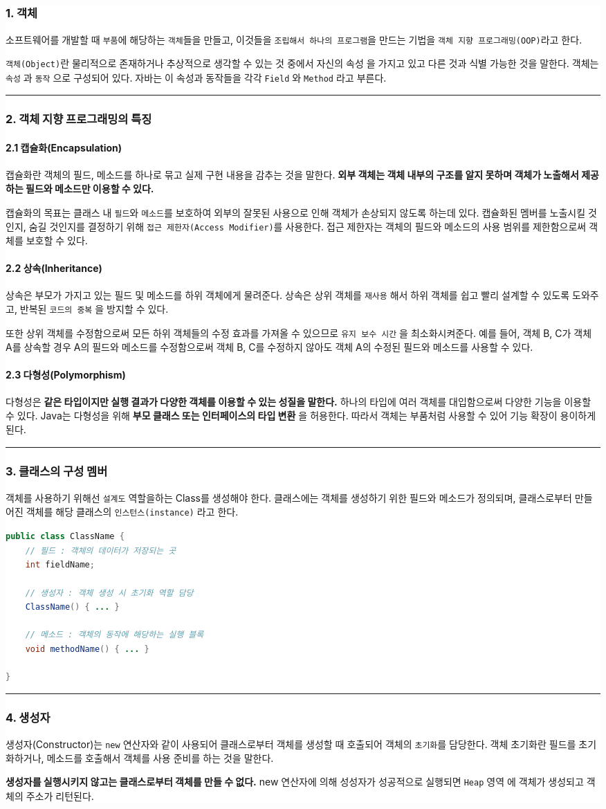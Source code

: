 ### 1. 객체
소프트웨어를 개발할 때 `부품`에 해당하는 `객체`들을 만들고, 이것들을 `조립해서 하나의 프로그램`을 만드는 기법을 `객체 지향 프로그래밍(OOP)`라고 한다.

`객체(Object)`란 물리적으로 존재하거나 추상적으로 생각할 수 있는 것 중에서 자신의 속성 을 가지고 있고 다른 것과 식별 가능한 것을 말한다. 객체는 `속성` 과 `동작` 으로 구성되어 있다. 자바는 이 속성과 동작들을 각각 `Field` 와 `Method` 라고 부른다.
___

### 2. 객체 지향 프로그래밍의 특징
#### 2.1 캡슐화(Encapsulation)
캡슐화란 객체의 필드, 메소드를 하나로 묶고 실제 구현 내용을 감추는 것을 말한다. __외부 객체는 객체 내부의 구조를 알지 못하며 객체가 노출해서 제공하는 필드와 메소드만 이용할 수 있다.__

캡슐화의 목표는 클래스 내 `필드`와 `메소드`를 보호하여 외부의 잘못된 사용으로 인해 객체가 손상되지 않도록 하는데 있다. 캡슐화된 멤버를 노출시킬 것인지, 숨길 것인지를 결정하기 위해 `접근 제한자(Access Modifier)`를 사용한다. 접근 제한자는 객체의 필드와 메소드의 사용 범위를 제한함으로써 객체를 보호할 수 있다.

#### 2.2 상속(Inheritance)
상속은 부모가 가지고 있는 필드 및 메소드를 하위 객체에게 물려준다. 상속은 상위 객체를 `재사용` 해서 하위 객체를 쉽고 빨리 설계할 수 있도록 도와주고, 반복된 `코드의 중복` 을 방지할 수 있다.

또한 상위 객체를 수정함으로써 모든 하위 객체들의 수정 효과를 가져올 수 있으므로 `유지 보수 시간` 을 최소화시켜준다. 예를 들어, 객체 B, C가 객체 A를 상속할 경우 A의 필드와 메소드를 수정함으로써 객체 B, C를 수정하지 않아도 객체 A의 수정된 필드와 메소드를 사용할 수 있다.

#### 2.3 다형성(Polymorphism)
다형성은 __같은 타입이지만 실행 결과가 다양한 객체를 이용할 수 있는 성질을 말한다.__ 하나의 타입에 여러 객체를 대입함으로써 다양한 기능을 이용할 수 있다. Java는 다형성을 위해 __부모 클래스 또는 인터페이스의 타입 변환__ 을 허용한다. 따라서 객체는 부품처럼 사용할 수 있어 기능 확장이 용이하게 된다.
___

### 3. 클래스의 구성 멤버
객체를 사용하기 위해선 `설계도` 역할을하는 Class를 생성해야 한다. 클래스에는 객체를 생성하기 위한 필드와 메소드가 정의되며, 클래스로부터 만들어진 객체를 해당 클래스의 `인스턴스(instance)` 라고 한다.
```java
public class ClassName {
    // 필드 : 객체의 데이터가 저장되는 곳
    int fieldName;

    // 생성자 : 객체 생성 시 초기화 역할 담당
    ClassName() { ... }

    // 메소드 : 객체의 동작에 해당하는 실행 블록
    void methodName() { ... }

}
```
___

### 4. 생성자
생성자(Constructor)는 `new` 연산자와 같이 사용되어 클래스로부터 객체를 생성할 때 호출되어 객체의 `초기화`를 담당한다. 객체 초기화란 필드를 초기화하거나, 메소드를 호출해서 객체를 사용 준비를 하는 것을 말한다.

__생성자를 실행시키지 않고는 클래스로부터 객체를 만들 수 없다.__ new 연산자에 의해 성성자가 성공적으로 실행되면 `Heap` 영역 에 객체가 생성되고 객체의 주소가 리턴된다.
